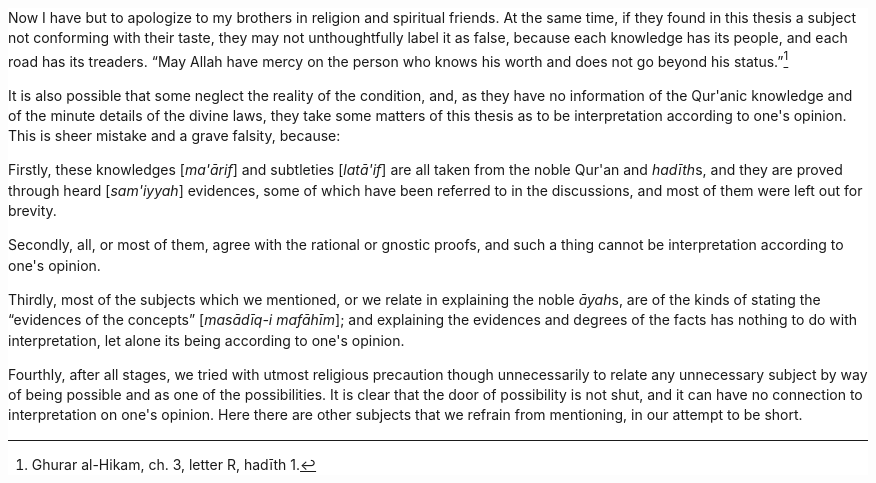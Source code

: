 Now I have but to apologize to my brothers in religion and spiritual
friends. At the same time, if they found in this thesis a subject not
conforming with their taste, they may not unthoughtfully label it as
false, because each knowledge has its people, and each road has its
treaders. “May Allah have mercy on the person who knows his worth and
does not go beyond his status.”[^54]

It is also possible that some neglect the reality of the condition, and,
as they have no information of the Qur'anic knowledge and of the minute
details of the divine laws, they take some matters of this thesis as to
be interpretation according to one's opinion. This is sheer mistake and
a grave falsity, because:

Firstly, these knowledges [*ma'ārif*] and subtleties [*latā'if*] are all
taken from the noble Qur'an and *hadīth*s, and they are proved through
heard [*sam'iyyah*] evidences, some of which have been referred to in
the discussions, and most of them were left out for brevity.

Secondly, all, or most of them, agree with the rational or gnostic
proofs, and such a thing cannot be interpretation according to one's
opinion.

Thirdly, most of the subjects which we mentioned, or we relate in
explaining the noble *āyah*s, are of the kinds of stating the “evidences
of the concepts” [*masādīq-i mafāhīm*]; and explaining the evidences and
degrees of the facts has nothing to do with interpretation, let alone
its being according to one's opinion.

Fourthly, after all stages, we tried with utmost religious precaution
though unnecessarily to relate any unnecessary subject by way of being
possible and as one of the possibilities. It is clear that the door of
possibility is not shut, and it can have no connection to interpretation
on one's opinion. Here there are other subjects that we refrain from
mentioning, in our attempt to be short.

[^1]: Sūrah ad-Dukhān  44:3

[^2]: Sūrah al-Hijr 15:9

[^3]: Sūrah ash-Shu'arā' 26:193

[^4]: Sūrah Ghāfir 40:36

[^5]: Sūrah al-Anfā1 8:17

[^6]: “The Book of Allah and my 'itrat (progeny) will not be separated
from each other until they come to me at the Pool (of Kawthar).” This is
a part of a well-known and successively related hadīth called Hadīth
ath-Thaqalayn. Usul al-Kāfī, vol. 1, page 299, “The Book of Divine
Proof,” ch. “Concerning What Allah and His Messenger Imposed of Being
with the Imāms ('a),” hadīth 6; vol. 4, p. 141, “The Book of Faith and
Disbelief,” ch. “Concerning the Least by which a Servant may be a
Believer,” hadīth 1.

[^7]: Sūrah al-Ahzāb 33:72

[^8]: Ihyā'u 'Ulūm 'ud-Dīn, vol. 4, p. 256. A Divine utterance. In some
editions it is ”qibābī” (my domes) and in some other it is ”qibā'ī” (my
cloak).

[^9]: Bihār al-Anwār, vol. 89, p. 83.

[^10]: Usūl al-Kāfī, vol. 4, p. 438, “The Book of the Merits of the
Qur'an,” ch. “The Rarities,” hadīth 12.

[^11]: Nahj al-Balāghah, edited by Fayd ul-Islām, p. 737, sermon 228.

[^12]: Sūrah at-Talāq 65:7

[^13]: It demands consideration because this allegation can be claimed
here from another aspect, and it is that the appearance in ascribing a
predicate to a proposition is that the proposition itself has the same
status and it is the proposition in complete, as the Shaykh, our teacher
in the conventional sciences used, concerning generalization [itlāq], to
call this statement, without needing preliminaries, to prove the
generalization.


[^14]: Sūrah Hūd 11:112
[^15]: Khalīl ibn Ahmad ibn 'Umar ibn Tamīm, Abū 'Abdur-Rahmān
[^16]: Furū' al-Kāfī, vol. 3, p. 236, the “Book of Funerals,”ch. on
[^17]: This concept is referred to Imām as-Sādiq ('a) through several
[^18]: Refer to footnote 97
[^19]: Sūrah ad-Dukhān 44:1-4. Al-Burhān Exegesis, vol. 4, p. 158.
[^20]: Usūl al-Kāfī, vol. 2, p. 326, the “Book of the Proof,” ch. on
[^21]: Al-Burhān Exegesis, vol. 4, ”Sūrah al-Fajr,” hadīth 1, p. 457.
[^22]: Al-Burhān Exegesis, vol. 4, ”Surah al-Qadr,” hadīth 25, p. 487
[^23]: Majma' ul-Bayān, vol. 10, p. 519; Nūr ath-Thaqalayn, vol. 5, p.
[^24]: Bihār al-Anwār, vol. 95, p. 149.
[^25]: Majma' ul-Bayān, vol. 10, p. 519; Wasā'il ash-Shī'ah, vol. 7, p.
[^26]: Iqbāl al-A'māl, p. 206.
[^28]: Ibid., p. 207
[^29]: Bihār al-Anwār, vol. 98, p. 168.
[^30]: Sūrah Qāf 50:37.
[^31]: Sūrah al-A'rāf 7:143
[^32]: Ibid.
[^33]: Bihār al-Anwār, vol. 94, p. 8, quoting Majālis-i Shaykh, the
[^34]: Reference unknown.
[^35]: Such as the narrative quoted from Imām as-Sādiq ('a) to the
[^36]: Sūrah al-Muddaththir 74:31.
[^37]: 'Ilm al-Yaqīn, vol. 1, p. 250; Al-Kāfī (ar-Rawdah, hadīth 301),
[^38]: Sūrah an-Nabā' 78:38.
[^39]: Nūr ath-Thaqalayn Exegesis, vol. 5, hadīth 9, p. 389; 'Ilm
[^40]: Bihār al-Anwār, vol. 1, p. 97.
[^41]: Usūl al-Kāfī, vol. 2, p. 18, “The Book of Divine Proof,” ch. on
[^42]: Bihār al-Anwār, vol. 25, “Book of the Imāmah,” sec. on “Their
[^43]: Sūrah Isrā' 17:85
[^44]: Sūrah Yā-Sīn 36:83
[^45]: 'Ilm al-Yaqīn, vol. 1, p. 259.
[^46]: Bihār al-Anwār, vol. 56, ch. on “The Angels,” p. 144.
[^47]: Sūrah Maryam 19:17.
[^48]: Reference unknown
[^49]: Usūl al-Kāfī, vol. 4, p. 437, “The Book of the Merits of the
[^50]: Bihār al-Anwār, vol. 23, pp. 338, 346 and 347; as-Sāfī's
[^51]: Al-Burhān Exegesis, vol. 4, p. 487, ”Sūrah al-Qadr,” hadīth 22.
[^52]: Usūl al-Kāfī, vol. 4, p. 427, “The Book of the Merit of the
[^53]: Al-Burhān Exegesis, vol. 4, p. 480, ”Sūrah al-Qadr,” hadīth 1.
[^54]: Ghurar al-Hikam, ch. 3, letter R, hadīth 1.